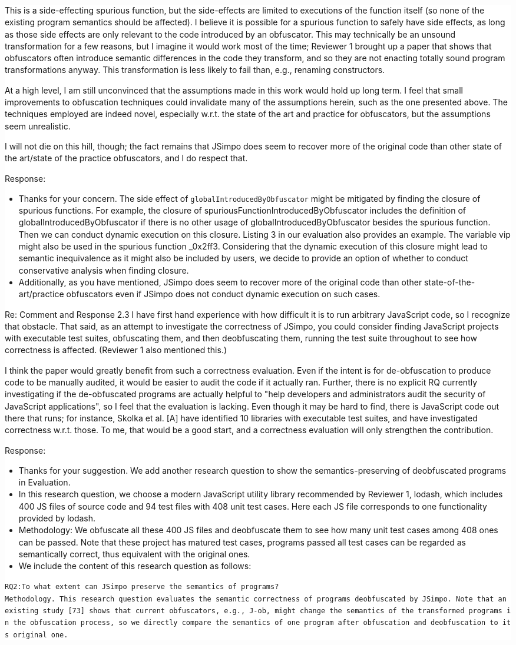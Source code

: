 This is a side-effecting spurious function, but the side-effects are limited to executions of the function itself (so none of the existing program semantics should be affected). I believe it is possible for a spurious function to safely have side effects, as long as those side effects are only relevant to the code introduced by an obfuscator. This may technically be an unsound transformation for a few reasons, but I imagine it would work most of the time; Reviewer 1 brought up a paper that shows that obfuscators often introduce semantic differences in the code they transform, and so they are not enacting totally sound program transformations anyway. This transformation is less likely to fail than, e.g., renaming constructors.

At a high level, I am still unconvinced that the assumptions made in this work would hold up long term. I feel that small improvements to obfuscation techniques could invalidate many of the assumptions herein, such as the one presented above. The techniques employed are indeed novel, especially w.r.t. the state of the art and practice for obfuscators, but the assumptions seem unrealistic.

I will not die on this hill, though; the fact remains that JSimpo does seem to recover more of the original code than other state of the art/state of the practice obfuscators, and I do respect that.

Response:
- Thanks for your concern. The side effect of `globalIntroducedByObfuscator` might be mitigated by finding the closure of spurious functions. For example, the closure of spuriousFunctionIntroducedByObfuscator includes the definition of globalIntroducedByObfuscator if there is no other usage of globalIntroducedByObfuscator besides the spurious function. Then we can conduct dynamic execution on this closure. Listing 3 in our evaluation also provides an example. The variable vip might also be used in the spurious function _0x2ff3. Considering that the dynamic execution of this closure might lead to semantic inequivalence as it might also be included by users, we decide to provide an option of whether to conduct conservative analysis when finding closure.
- Additionally, as you have mentioned, JSimpo does seem to recover more of the original code than other state-of-the-art/practice obfuscators even if JSimpo does not conduct dynamic execution on such cases.


Re: Comment and Response 2.3
I have first hand experience with how difficult it is to run arbitrary JavaScript code, so I recognize that obstacle. That said, as an attempt to investigate the correctness of JSimpo, you could consider finding JavaScript projects with executable test suites, obfuscating them, and then deobfuscating them, running the test suite throughout to see how correctness is affected. (Reviewer 1 also mentioned this.)

I think the paper would greatly benefit from such a correctness evaluation. Even if the intent is for de-obfuscation to produce code to be manually audited, it would be easier to audit the code if it actually ran. Further, there is no explicit RQ currently investigating if the de-obfuscated programs are actually helpful to "help developers and administrators audit the security of JavaScript applications", so I feel that the evaluation is lacking. Even though it may be hard to find, there is JavaScript code out there that runs; for instance, Skolka et al. [A] have identified 10 libraries with executable test suites, and have investigated correctness w.r.t. those. To me, that would be a good start, and a correctness evaluation will only strengthen the contribution.

Response:
- Thanks for your suggestion. We add another research question to show the semantics-preserving of deobfuscated programs in Evaluation. 
- In this research question, we choose a modern JavaScript utility library recommended by Reviewer 1, lodash, which includes 400 JS files of source code and 94 test files with 408 unit test cases. Here each JS file corresponds to one functionality provided by lodash. 
- Methodology: We obfuscate all these 400 JS files and deobfuscate them to see how many unit test cases among 408 ones can be passed. Note that these project has matured test cases, programs passed all test cases can be regarded as semantically correct, thus equivalent with the original ones.
- We include the content of this research question as follows:
~~~
RQ2:To what extent can JSimpo preserve the semantics of programs?
Methodology. This research question evaluates the semantic correctness of programs deobfuscated by JSimpo. Note that an existing study [73] shows that current obfuscators, e.g., J-ob, might change the semantics of the transformed programs in the obfuscation process, so we directly compare the semantics of one program after obfuscation and deobfuscation to its original one.

~~~